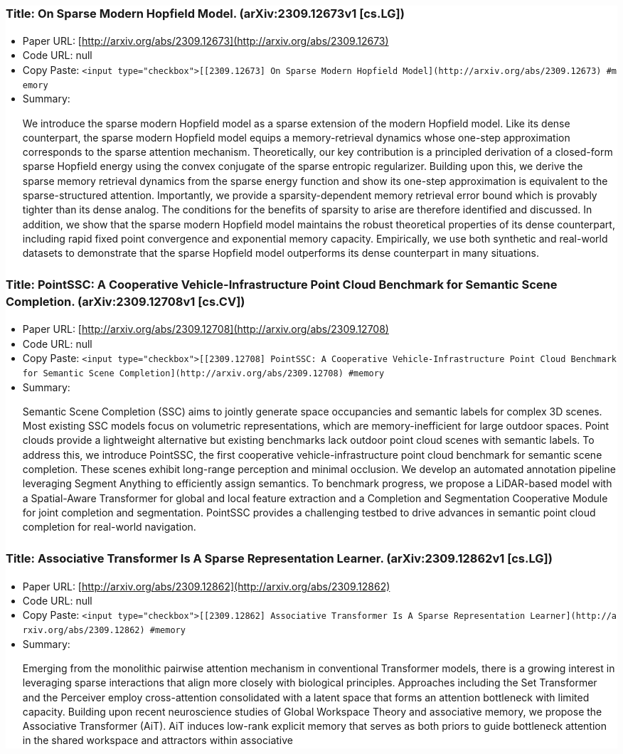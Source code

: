### Title: On Sparse Modern Hopfield Model. (arXiv:2309.12673v1 [cs.LG])
* Paper URL: [http://arxiv.org/abs/2309.12673](http://arxiv.org/abs/2309.12673)
* Code URL: null
* Copy Paste: `<input type="checkbox">[[2309.12673] On Sparse Modern Hopfield Model](http://arxiv.org/abs/2309.12673) #memory`
* Summary: <p>We introduce the sparse modern Hopfield model as a sparse extension of the
modern Hopfield model. Like its dense counterpart, the sparse modern Hopfield
model equips a memory-retrieval dynamics whose one-step approximation
corresponds to the sparse attention mechanism. Theoretically, our key
contribution is a principled derivation of a closed-form sparse Hopfield energy
using the convex conjugate of the sparse entropic regularizer. Building upon
this, we derive the sparse memory retrieval dynamics from the sparse energy
function and show its one-step approximation is equivalent to the
sparse-structured attention. Importantly, we provide a sparsity-dependent
memory retrieval error bound which is provably tighter than its dense analog.
The conditions for the benefits of sparsity to arise are therefore identified
and discussed. In addition, we show that the sparse modern Hopfield model
maintains the robust theoretical properties of its dense counterpart, including
rapid fixed point convergence and exponential memory capacity. Empirically, we
use both synthetic and real-world datasets to demonstrate that the sparse
Hopfield model outperforms its dense counterpart in many situations.
</p>

### Title: PointSSC: A Cooperative Vehicle-Infrastructure Point Cloud Benchmark for Semantic Scene Completion. (arXiv:2309.12708v1 [cs.CV])
* Paper URL: [http://arxiv.org/abs/2309.12708](http://arxiv.org/abs/2309.12708)
* Code URL: null
* Copy Paste: `<input type="checkbox">[[2309.12708] PointSSC: A Cooperative Vehicle-Infrastructure Point Cloud Benchmark for Semantic Scene Completion](http://arxiv.org/abs/2309.12708) #memory`
* Summary: <p>Semantic Scene Completion (SSC) aims to jointly generate space occupancies
and semantic labels for complex 3D scenes. Most existing SSC models focus on
volumetric representations, which are memory-inefficient for large outdoor
spaces. Point clouds provide a lightweight alternative but existing benchmarks
lack outdoor point cloud scenes with semantic labels. To address this, we
introduce PointSSC, the first cooperative vehicle-infrastructure point cloud
benchmark for semantic scene completion. These scenes exhibit long-range
perception and minimal occlusion. We develop an automated annotation pipeline
leveraging Segment Anything to efficiently assign semantics. To benchmark
progress, we propose a LiDAR-based model with a Spatial-Aware Transformer for
global and local feature extraction and a Completion and Segmentation
Cooperative Module for joint completion and segmentation. PointSSC provides a
challenging testbed to drive advances in semantic point cloud completion for
real-world navigation.
</p>

### Title: Associative Transformer Is A Sparse Representation Learner. (arXiv:2309.12862v1 [cs.LG])
* Paper URL: [http://arxiv.org/abs/2309.12862](http://arxiv.org/abs/2309.12862)
* Code URL: null
* Copy Paste: `<input type="checkbox">[[2309.12862] Associative Transformer Is A Sparse Representation Learner](http://arxiv.org/abs/2309.12862) #memory`
* Summary: <p>Emerging from the monolithic pairwise attention mechanism in conventional
Transformer models, there is a growing interest in leveraging sparse
interactions that align more closely with biological principles. Approaches
including the Set Transformer and the Perceiver employ cross-attention
consolidated with a latent space that forms an attention bottleneck with
limited capacity. Building upon recent neuroscience studies of Global Workspace
Theory and associative memory, we propose the Associative Transformer (AiT).
AiT induces low-rank explicit memory that serves as both priors to guide
bottleneck attention in the shared workspace and attractors within associative